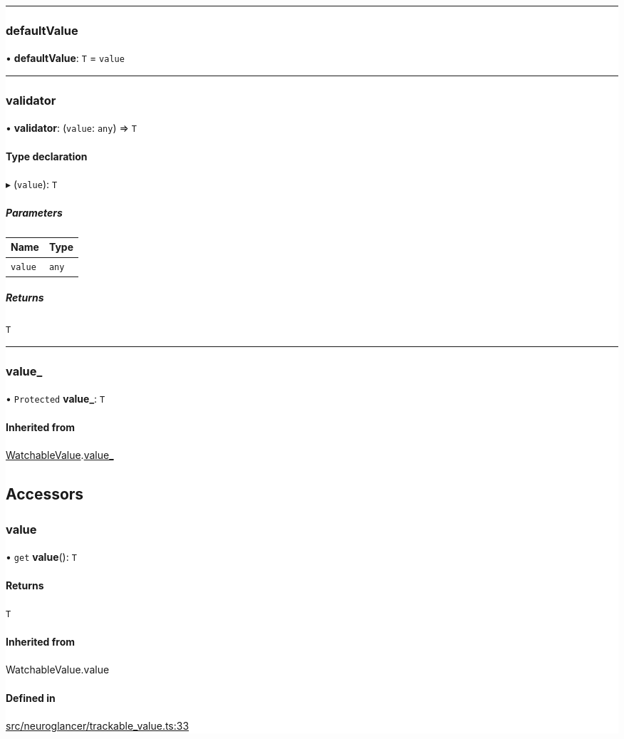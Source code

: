 ___

### defaultValue

• **defaultValue**: `T` = `value`

___

### validator

• **validator**: (`value`: `any`) => `T`

#### Type declaration

▸ (`value`): `T`

##### Parameters

| Name | Type |
| :------ | :------ |
| `value` | `any` |

##### Returns

`T`

___

### value\_

• `Protected` **value\_**: `T`

#### Inherited from

[WatchableValue](trackable_value.WatchableValue.md).[value_](trackable_value.WatchableValue.md#value_)

## Accessors

### value

• `get` **value**(): `T`

#### Returns

`T`

#### Inherited from

WatchableValue.value

#### Defined in

[src/neuroglancer/trackable_value.ts:33](https://github.com/ActiveBrainAtlas2/neuroglancer/blob/540617bc/src/neuroglancer/trackable_value.ts#L33)
